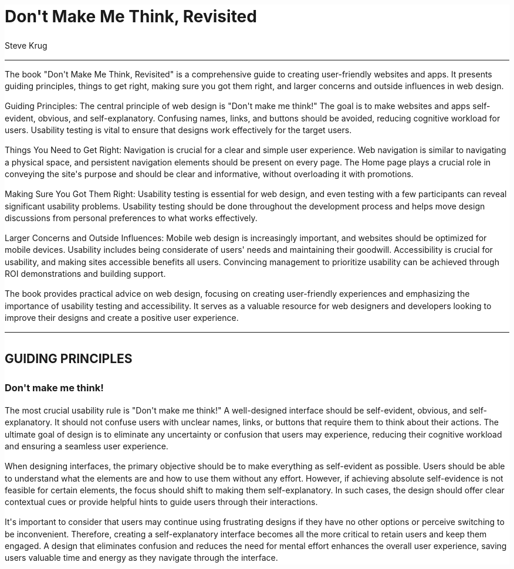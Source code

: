 # Don't Make Me Think, Revisited
Steve Krug

***

The book "Don't Make Me Think, Revisited" is a comprehensive guide to creating user-friendly websites and apps. It presents guiding principles, things to get right, making sure you got them right, and larger concerns and outside influences in web design.

Guiding Principles: The central principle of web design is "Don't make me think!" The goal is to make websites and apps self-evident, obvious, and self-explanatory. Confusing names, links, and buttons should be avoided, reducing cognitive workload for users. Usability testing is vital to ensure that designs work effectively for the target users.

Things You Need to Get Right: Navigation is crucial for a clear and simple user experience. Web navigation is similar to navigating a physical space, and persistent navigation elements should be present on every page. The Home page plays a crucial role in conveying the site's purpose and should be clear and informative, without overloading it with promotions.

Making Sure You Got Them Right: Usability testing is essential for web design, and even testing with a few participants can reveal significant usability problems. Usability testing should be done throughout the development process and helps move design discussions from personal preferences to what works effectively.

Larger Concerns and Outside Influences: Mobile web design is increasingly important, and websites should be optimized for mobile devices. Usability includes being considerate of users' needs and maintaining their goodwill. Accessibility is crucial for usability, and making sites accessible benefits all users. Convincing management to prioritize usability can be achieved through ROI demonstrations and building support.

The book provides practical advice on web design, focusing on creating user-friendly experiences and emphasizing the importance of usability testing and accessibility. It serves as a valuable resource for web designers and developers looking to improve their designs and create a positive user experience.

***

## GUIDING PRINCIPLES
### Don't make me think!

The most crucial usability rule is "Don't make me think!" A well-designed interface should be self-evident, obvious, and self-explanatory. It should not confuse users with unclear names, links, or buttons that require them to think about their actions. The ultimate goal of design is to eliminate any uncertainty or confusion that users may experience, reducing their cognitive workload and ensuring a seamless user experience.

When designing interfaces, the primary objective should be to make everything as self-evident as possible. Users should be able to understand what the elements are and how to use them without any effort. However, if achieving absolute self-evidence is not feasible for certain elements, the focus should shift to making them self-explanatory. In such cases, the design should offer clear contextual cues or provide helpful hints to guide users through their interactions.

It's important to consider that users may continue using frustrating designs if they have no other options or perceive switching to be inconvenient. Therefore, creating a self-explanatory interface becomes all the more critical to retain users and keep them engaged. A design that eliminates confusion and reduces the need for mental effort enhances the overall user experience, saving users valuable time and energy as they navigate through the interface.
